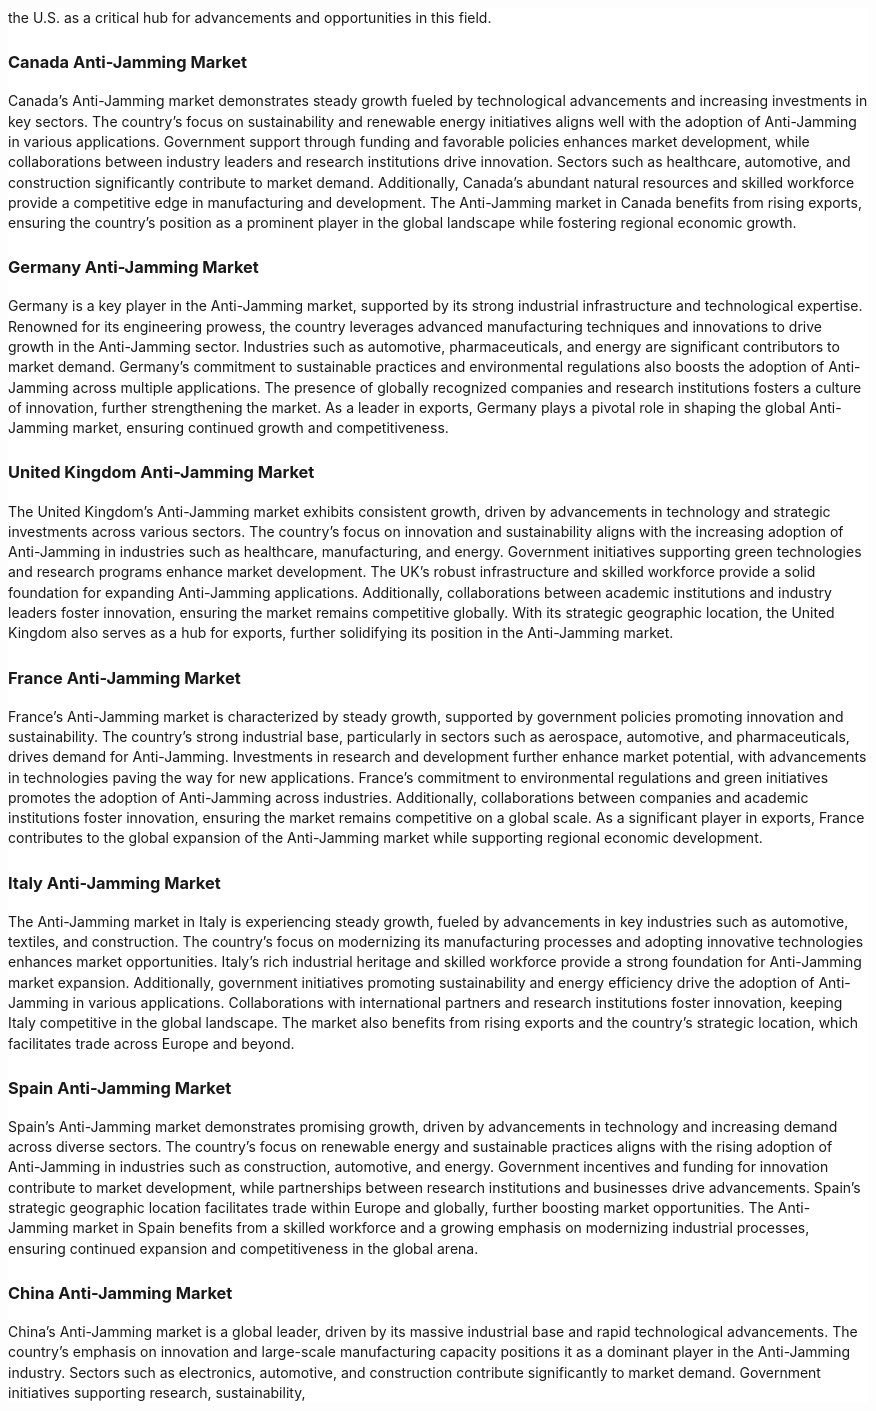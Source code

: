 the U.S. as a critical hub for advancements and opportunities in this field.</p><h3>Canada Anti-Jamming Market</h3><p>Canada&rsquo;s Anti-Jamming market demonstrates steady growth fueled by technological advancements and increasing investments in key sectors. The country&rsquo;s focus on sustainability and renewable energy initiatives aligns well with the adoption of Anti-Jamming in various applications. Government support through funding and favorable policies enhances market development, while collaborations between industry leaders and research institutions drive innovation. Sectors such as healthcare, automotive, and construction significantly contribute to market demand. Additionally, Canada&rsquo;s abundant natural resources and skilled workforce provide a competitive edge in manufacturing and development. The Anti-Jamming market in Canada benefits from rising exports, ensuring the country&rsquo;s position as a prominent player in the global landscape while fostering regional economic growth.</p><h3>Germany Anti-Jamming Market</h3><p>Germany is a key player in the Anti-Jamming market, supported by its strong industrial infrastructure and technological expertise. Renowned for its engineering prowess, the country leverages advanced manufacturing techniques and innovations to drive growth in the Anti-Jamming sector. Industries such as automotive, pharmaceuticals, and energy are significant contributors to market demand. Germany&rsquo;s commitment to sustainable practices and environmental regulations also boosts the adoption of Anti-Jamming across multiple applications. The presence of globally recognized companies and research institutions fosters a culture of innovation, further strengthening the market. As a leader in exports, Germany plays a pivotal role in shaping the global Anti-Jamming market, ensuring continued growth and competitiveness.</p><h3>United Kingdom Anti-Jamming Market</h3><p>The United Kingdom&rsquo;s Anti-Jamming market exhibits consistent growth, driven by advancements in technology and strategic investments across various sectors. The country&rsquo;s focus on innovation and sustainability aligns with the increasing adoption of Anti-Jamming in industries such as healthcare, manufacturing, and energy. Government initiatives supporting green technologies and research programs enhance market development. The UK&rsquo;s robust infrastructure and skilled workforce provide a solid foundation for expanding Anti-Jamming applications. Additionally, collaborations between academic institutions and industry leaders foster innovation, ensuring the market remains competitive globally. With its strategic geographic location, the United Kingdom also serves as a hub for exports, further solidifying its position in the Anti-Jamming market.</p><h3>France Anti-Jamming Market</h3><p>France&rsquo;s Anti-Jamming market is characterized by steady growth, supported by government policies promoting innovation and sustainability. The country&rsquo;s strong industrial base, particularly in sectors such as aerospace, automotive, and pharmaceuticals, drives demand for Anti-Jamming. Investments in research and development further enhance market potential, with advancements in technologies paving the way for new applications. France&rsquo;s commitment to environmental regulations and green initiatives promotes the adoption of Anti-Jamming across industries. Additionally, collaborations between companies and academic institutions foster innovation, ensuring the market remains competitive on a global scale. As a significant player in exports, France contributes to the global expansion of the Anti-Jamming market while supporting regional economic development.</p><h3>Italy Anti-Jamming Market</h3><p>The Anti-Jamming market in Italy is experiencing steady growth, fueled by advancements in key industries such as automotive, textiles, and construction. The country&rsquo;s focus on modernizing its manufacturing processes and adopting innovative technologies enhances market opportunities. Italy&rsquo;s rich industrial heritage and skilled workforce provide a strong foundation for Anti-Jamming market expansion. Additionally, government initiatives promoting sustainability and energy efficiency drive the adoption of Anti-Jamming in various applications. Collaborations with international partners and research institutions foster innovation, keeping Italy competitive in the global landscape. The market also benefits from rising exports and the country&rsquo;s strategic location, which facilitates trade across Europe and beyond.</p><h3>Spain Anti-Jamming Market</h3><p>Spain&rsquo;s Anti-Jamming market demonstrates promising growth, driven by advancements in technology and increasing demand across diverse sectors. The country&rsquo;s focus on renewable energy and sustainable practices aligns with the rising adoption of Anti-Jamming in industries such as construction, automotive, and energy. Government incentives and funding for innovation contribute to market development, while partnerships between research institutions and businesses drive advancements. Spain&rsquo;s strategic geographic location facilitates trade within Europe and globally, further boosting market opportunities. The Anti-Jamming market in Spain benefits from a skilled workforce and a growing emphasis on modernizing industrial processes, ensuring continued expansion and competitiveness in the global arena.</p><h3>China Anti-Jamming Market</h3><p>China&rsquo;s Anti-Jamming market is a global leader, driven by its massive industrial base and rapid technological advancements. The country&rsquo;s emphasis on innovation and large-scale manufacturing capacity positions it as a dominant player in the Anti-Jamming industry. Sectors such as electronics, automotive, and construction contribute significantly to market demand. Government initiatives supporting research, sustainability,